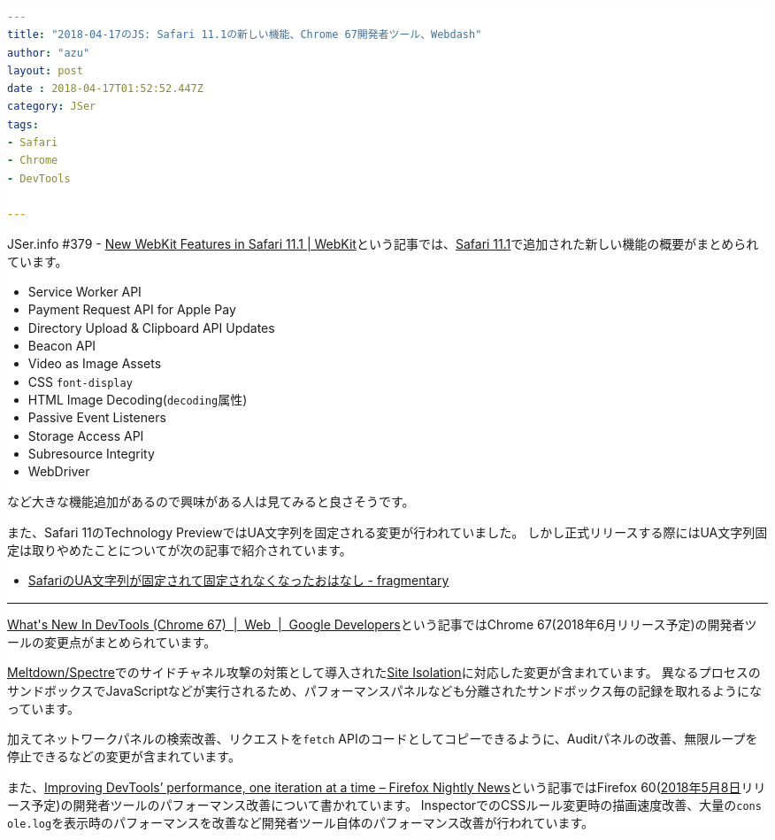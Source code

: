 ```yaml
---
title: "2018-04-17のJS: Safari 11.1の新しい機能、Chrome 67開発者ツール、Webdash"
author: "azu"
layout: post
date : 2018-04-17T01:52:52.447Z
category: JSer
tags:
- Safari
- Chrome
- DevTools

---
```


JSer.info #379 - [New WebKit Features in Safari 11.1 | WebKit](https://webkit.org/blog/8216/new-webkit-features-in-safari-11-1/)という記事では、[Safari 11.1](https://developer.apple.com/library/content/releasenotes/General/WhatsNewInSafari/Articles/Safari_11_1.html "Safari 11.1")で追加された新しい機能の概要がまとめられています。

- Service Worker API
- Payment Request API for Apple Pay
- Directory Upload & Clipboard API Updates
- Beacon API
- Video as Image Assets
- CSS `font-display`
- HTML Image Decoding(`decoding`属性)
- Passive Event Listeners
- Storage Access API
- Subresource Integrity
- WebDriver

など大きな機能追加があるので興味がある人は見てみると良さそうです。

また、Safari 11のTechnology PreviewではUA文字列を固定される変更が行われていました。
しかし正式リリースする際にはUA文字列固定は取りやめたことについてが次の記事で紹介されています。

- [SafariのUA文字列が固定されて固定されなくなったおはなし - fragmentary](https://myakura.hatenablog.com/entry/2018/04/16/083000)

----

[What's New In DevTools (Chrome 67)  |  Web  |  Google Developers](https://developers.google.com/web/updates/2018/04/devtools)という記事ではChrome 67(2018年6月リリース予定)の開発者ツールの変更点がまとめられています。

[Meltdown/Spectre](https://developers.google.com/web/updates/2018/02/meltdown-spectre)でのサイドチャネル攻撃の対策として導入された[Site Isolation](https://www.chromium.org/Home/chromium-security/site-isolation)に対応した変更が含まれています。
異なるプロセスのサンドボックスでJavaScriptなどが実行されるため、パフォーマンスパネルなども分離されたサンドボックス毎の記録を取れるようになっています。

加えてネットワークパネルの検索改善、リクエストを`fetch` APIのコードとしてコピーできるように、Auditパネルの改善、無限ループを停止できるなどの変更が含まれています。

また、[Improving DevTools’ performance, one iteration at a time – Firefox Nightly News](https://blog.nightly.mozilla.org/2018/04/10/improving-devtools-performance-one-iteration-at-a-time/)という記事ではFirefox 60([2018年5月8日](https://wiki.mozilla.org/RapidRelease/Calendar#Future_branch_dates)リリース予定)の開発者ツールのパフォーマンス改善について書かれています。
InspectorでのCSSルール変更時の描画速度改善、大量の`console.log`を表示時のパフォーマンスを改善など開発者ツール自体のパフォーマンス改善が行われています。
